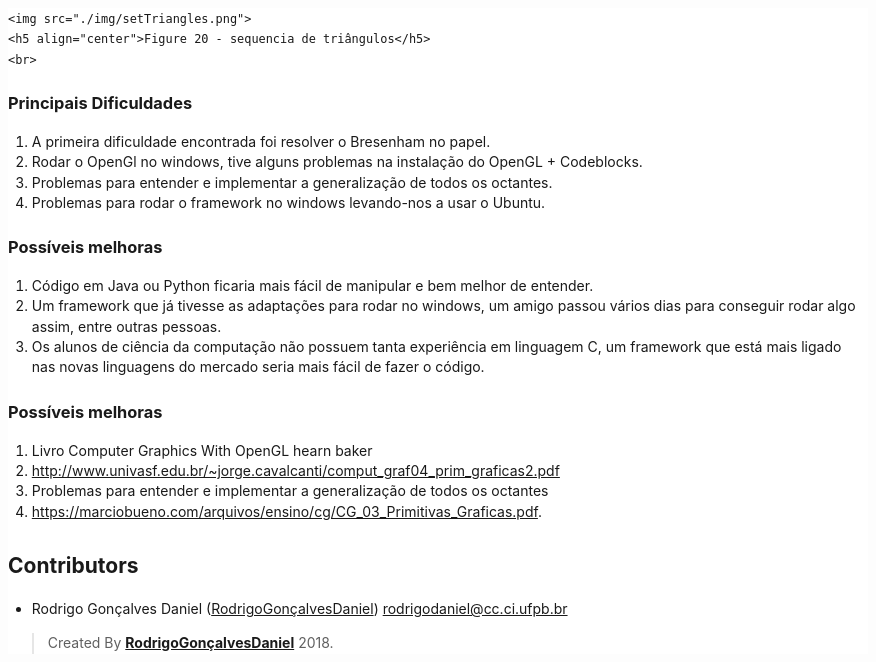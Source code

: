 	<img src="./img/setTriangles.png">
	<h5 align="center">Figure 20 - sequencia de triângulos</h5>
	<br>
</p>



### Principais Dificuldades

1. A primeira dificuldade encontrada foi resolver o Bresenham no papel.
2. Rodar o OpenGl no windows, tive alguns problemas na instalação do OpenGL + Codeblocks.
3. Problemas para entender e implementar a generalização de todos os octantes.
4. Problemas para rodar o framework no windows levando-nos a usar o Ubuntu. 

### Possíveis melhoras

1. Código em Java ou Python ficaria mais fácil de manipular e bem melhor de entender. 
2. Um framework que já tivesse as adaptações para rodar no windows, um amigo passou vários dias para conseguir rodar algo assim, entre outras pessoas. 
3. Os alunos de ciência da computação não possuem tanta experiência em linguagem C, um framework que está mais ligado nas novas linguagens do mercado seria mais fácil de fazer o código.

### Possíveis melhoras

1. Livro  Computer Graphics With OpenGL hearn baker
2. http://www.univasf.edu.br/~jorge.cavalcanti/comput_graf04_prim_graficas2.pdf
3. Problemas para entender e implementar a generalização de todos os octantes
4. https://marciobueno.com/arquivos/ensino/cg/CG_03_Primitivas_Graficas.pdf. 


## Contributors

* Rodrigo Gonçalves Daniel ([RodrigoGonçalvesDaniel](https://github.com/rodrigogoncalves123/)) rodrigodaniel@cc.ci.ufpb.br

>Created By **[RodrigoGonçalvesDaniel](https://www.linkedin.com/in/rodrigo-gon%C3%A7alves-daniel-9a2736110/)** 2018.